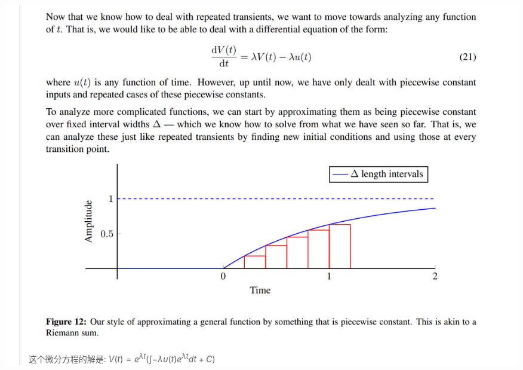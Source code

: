> ![image.png](Basic_DEs.assets/f9c93517af00b6eff5d52556f1442e1a_MD5.png)
> 这个微分方程的解是: $V(t)=e^{\lambda t}(\int -\lambda u(t)e^{\lambda t}dt+C)$

